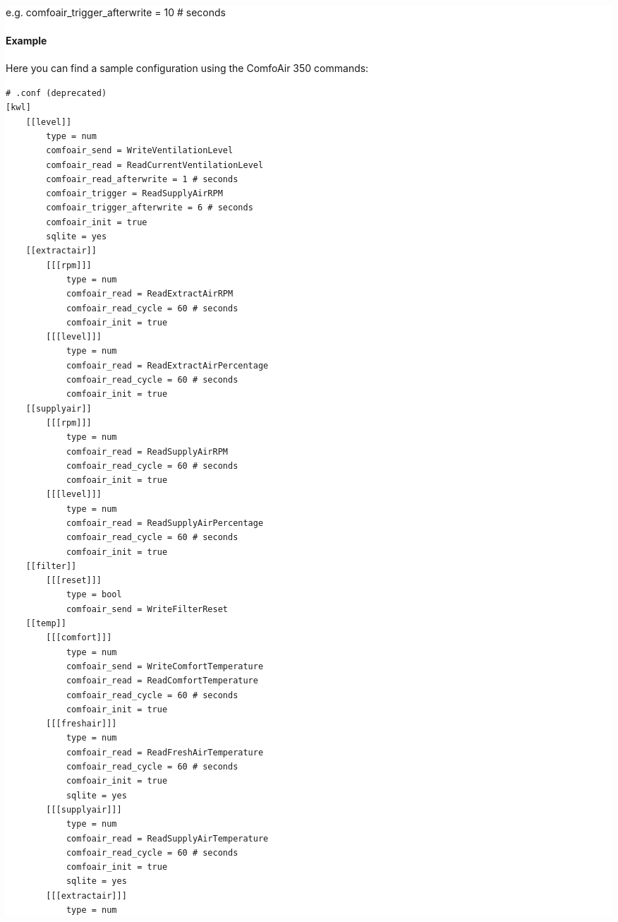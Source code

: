 e.g. comfoair_trigger_afterwrite = 10 # seconds

#### Example

Here you can find a sample configuration using the ComfoAir 350 commands:

```
# .conf (deprecated)
[kwl]
    [[level]]
        type = num
        comfoair_send = WriteVentilationLevel
        comfoair_read = ReadCurrentVentilationLevel
        comfoair_read_afterwrite = 1 # seconds
        comfoair_trigger = ReadSupplyAirRPM
        comfoair_trigger_afterwrite = 6 # seconds
        comfoair_init = true
        sqlite = yes
    [[extractair]]
        [[[rpm]]]
            type = num
            comfoair_read = ReadExtractAirRPM
            comfoair_read_cycle = 60 # seconds
            comfoair_init = true
        [[[level]]]
            type = num
            comfoair_read = ReadExtractAirPercentage
            comfoair_read_cycle = 60 # seconds
            comfoair_init = true
    [[supplyair]]
        [[[rpm]]]
            type = num
            comfoair_read = ReadSupplyAirRPM
            comfoair_read_cycle = 60 # seconds
            comfoair_init = true
        [[[level]]]
            type = num
            comfoair_read = ReadSupplyAirPercentage
            comfoair_read_cycle = 60 # seconds
            comfoair_init = true
    [[filter]]
        [[[reset]]]
            type = bool
            comfoair_send = WriteFilterReset
    [[temp]]
        [[[comfort]]]
            type = num
            comfoair_send = WriteComfortTemperature
            comfoair_read = ReadComfortTemperature
            comfoair_read_cycle = 60 # seconds
            comfoair_init = true
        [[[freshair]]]
            type = num
            comfoair_read = ReadFreshAirTemperature
            comfoair_read_cycle = 60 # seconds
            comfoair_init = true
            sqlite = yes
        [[[supplyair]]]
            type = num
            comfoair_read = ReadSupplyAirTemperature
            comfoair_read_cycle = 60 # seconds
            comfoair_init = true
            sqlite = yes
        [[[extractair]]]
            type = num
```